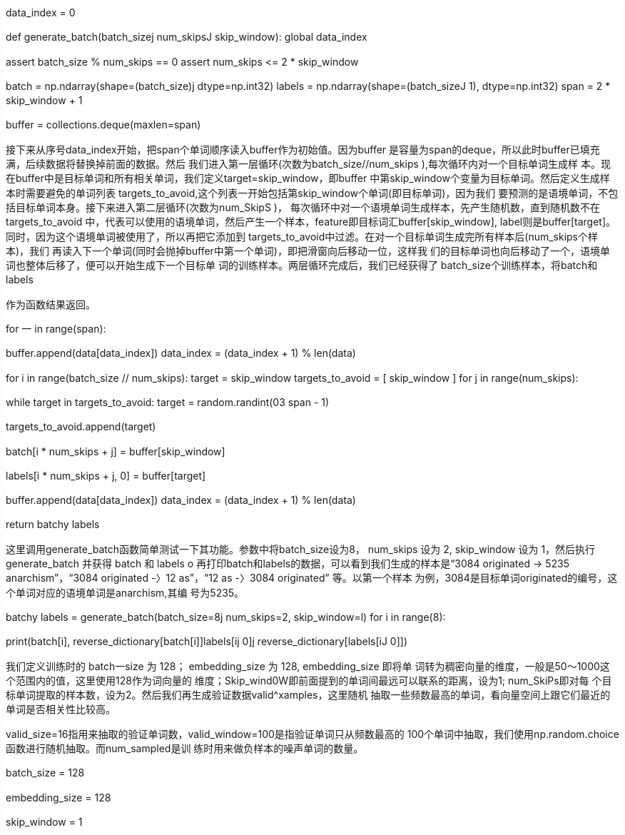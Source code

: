 data_index = 0

def generate_batch(batch_sizej num_skipsJ skip_window): global data_index

assert batch_size % num_skips == 0 assert num_skips <= 2 * skip_window

batch = np.ndarray(shape=(batch_size)j dtype=np.int32) labels = np.ndarray(shape=(batch_sizeJ 1), dtype=np.int32) span = 2 * skip_window + 1

buffer = collections.deque(maxlen=span)

接下来从序号data_index开始，把span个单词顺序读入buffer作为初始值。因为buffer 是容量为span的deque，所以此时buffer已填充满，后续数据将替换掉前面的数据。然后 我们进入第一层循环(次数为batch_size//num_skips ),每次循环内对一个目标单词生成样 本。现在buffer中是目标单词和所有相关单词，我们定义target=skip_window，即buffer 中第skip_window个变量为目标单词。然后定义生成样本时需要避免的单词列表 targets_to_avoid,这个列表一开始包括第skip_window个单词(即目标单词)，因为我们 要预测的是语境单词，不包括目标单词本身。接下来进入第二层循环(次数为num_SkipS )， 每次循环中对一个语境单词生成样本，先产生随机数，直到随机数不在targets_to_avoid 中，代表可以使用的语境单词，然后产生一个样本，feature即目标词汇buffer[skip_window], label则是buffer[target]。同时，因为这个语境单词被使用了，所以再把它添加到 targets_to_avoid中过滤。在对一个目标单词生成完所有样本后(num_skips个样本)，我们 再读入下一个单词(同时会抛掉buffer中第一个单词)，即把滑窗向后移动一位，这样我 们的目标单词也向后移动了一个，语境单词也整体后移了，便可以开始生成下一个目标单 词的训练样本。两层循环完成后，我们已经获得了 batch_size个训练样本，将batch和labels

作为函数结果返回。

for 一 in range(span):

buffer.append(data[data_index]) data_index = (data_index + 1) % len(data)

for i in range(batch_size // num_skips): target = skip_window targets_to_avoid = [ skip_window ] for j in range(num_skips):

while target in targets_to_avoid: target = random.randint(03 span - 1)

targets_to_avoid.append(target)

batch[i * num_skips + j] = buffer[skip_window]

labels[i * num_skips + j, 0] = buffer[target]

buffer.append(data[data_index]) data_index = (data_index + 1) % len(data)

return batchy labels

这里调用generate_batch函数简单测试一下其功能。参数中将batch_size设为8， num_skips 设为 2, skip_window 设为 1，然后执行 generate_batch 并获得 batch 和 labels o 再打印batch和labels的数据，可以看到我们生成的样本是“3084 originated -> 5235 anarchism”，“3084 originated -〉12 as”，“12 as -〉3084 originated” 等。以第一个样本 为例，3084是目标单词originated的编号，这个单词对应的语境单词是anarchism,其编 号为5235。

batchy labels = generate_batch(batch_size=8j num_skips=2, skip_window=l) for i in range(8):

print(batch[i], reverse_dictionary[batch[i]]labels[ij 0]j reverse_dictionary[labels[iJ 0]])

我们定义训练时的 batch一size 为 128； embedding_size 为 128, embedding_size 即将单 词转为稠密向量的维度，一般是50〜1000这个范围内的值，这里使用128作为词向量的 维度；Skip_wind0W即前面提到的单词间最远可以联系的距离，设为1; num_SkiPs即对每 个目标单词提取的样本数，设为2。然后我们再生成验证数据valid^xamples，这里随机 抽取一些频数最高的单词，看向量空间上跟它们最近的单词是否相关性比较高。

valid_size=16指用来抽取的验证单词数，valid_window=100是指验证单词只从频数最高的 100个单词中抽取，我们使用np.random.choice函数进行随机抽取。而num_sampled是训 练时用来做负样本的噪声单词的数量。

batch_size = 128

embedding_size = 128

skip_window = 1
